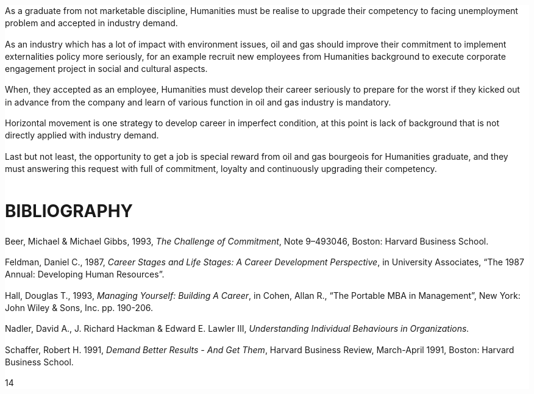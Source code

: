 <p><span class="font0">As a graduate from not marketable discipline, Humanities must be realise to upgrade their competency to facing unemployment problem and accepted in industry demand.</span></p>
<p><span class="font0">As an industry which has a lot of impact with environment issues, oil and gas should improve their commitment to implement externalities policy more seriously, for an example recruit new employees from Humanities background to execute corporate engagement project in social and cultural aspects.</span></p>
<p><span class="font0">When, they accepted as an employee, Humanities must develop their career seriously to prepare for the worst if they kicked out in advance from the company and learn of various function in oil and gas industry is mandatory.</span></p>
<p><span class="font0">Horizontal movement is one strategy to develop career in imperfect condition, at this point is lack of background that is not directly applied with industry demand.</span></p>
<p><span class="font0">Last but not least, the opportunity to get a job is special reward from oil and gas bourgeois for Humanities graduate, and they must answering this request with full of commitment, loyalty and continuously upgrading their competency.</span></p>
<h1><a name="bookmark14"></a><span class="font0" style="font-weight:bold;"><a name="bookmark15"></a>BIBLIOGRAPHY</span></h1>
<p><span class="font0">Beer, Michael &amp;&nbsp;Michael Gibbs, 1993, </span><span class="font0" style="font-style:italic;">The Challenge of Commitment</span><span class="font0">, Note 9–493046, Boston: Harvard Business School.</span></p>
<p><span class="font0">Feldman, Daniel C., 1987, </span><span class="font0" style="font-style:italic;">Career Stages and Life Stages: A Career Development Perspective</span><span class="font0">, in University Associates, “The 1987 Annual: Developing Human Resources”.</span></p>
<p><span class="font0">Hall, Douglas T., 1993, </span><span class="font0" style="font-style:italic;">Managing Yourself: Building A Career</span><span class="font0">, in Cohen, Allan R., “The Portable MBA in Management”, New York: John Wiley &amp;&nbsp;Sons, Inc. pp. 190-206.</span></p>
<p><span class="font0">Nadler, David A., J. Richard Hackman &amp;&nbsp;Edward E. Lawler III, </span><span class="font0" style="font-style:italic;">Understanding Individual Behaviours in Organizations.</span></p>
<p><span class="font0">Schaffer, Robert H. 1991, </span><span class="font0" style="font-style:italic;">Demand Better Results - And Get Them</span><span class="font0">, Harvard Business Review, March-April 1991, Boston: Harvard Business School.</span></p>
<p><span class="font0">14</span></p>